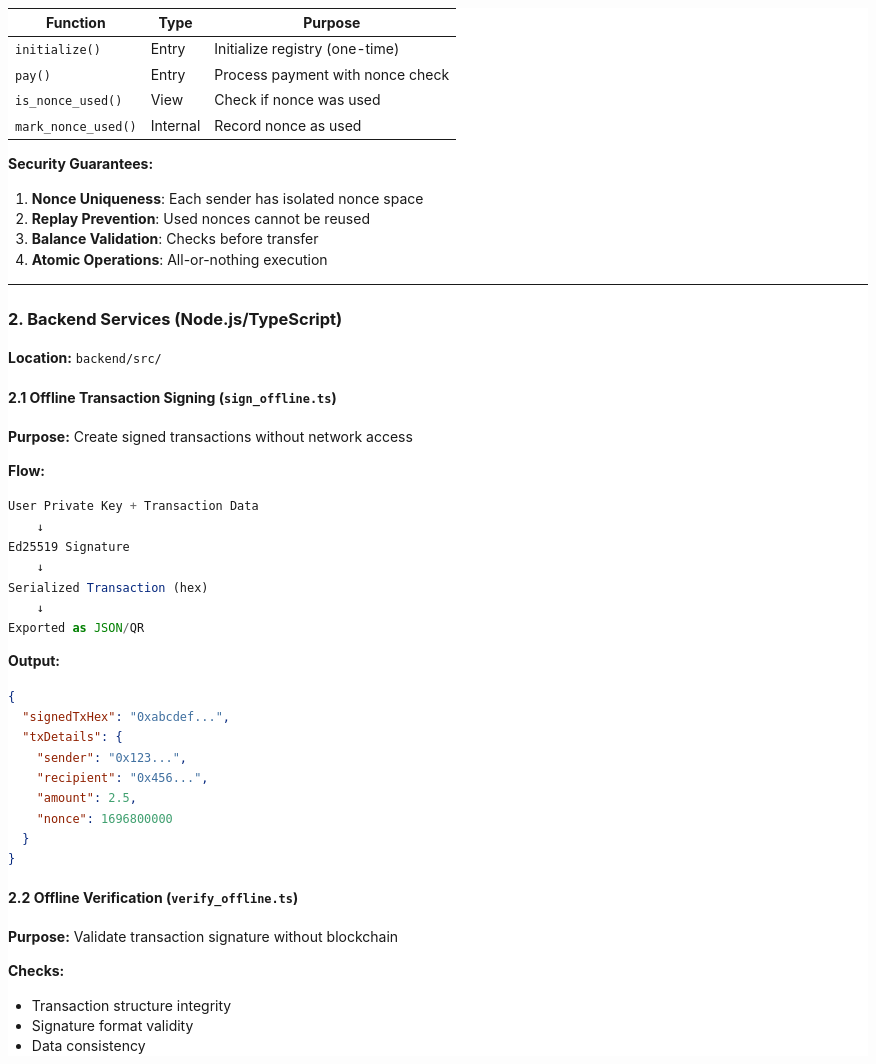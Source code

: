 | Function | Type | Purpose |
|----------|------|---------|
| `initialize()` | Entry | Initialize registry (one-time) |
| `pay()` | Entry | Process payment with nonce check |
| `is_nonce_used()` | View | Check if nonce was used |
| `mark_nonce_used()` | Internal | Record nonce as used |

**Security Guarantees:**

1. **Nonce Uniqueness**: Each sender has isolated nonce space
2. **Replay Prevention**: Used nonces cannot be reused
3. **Balance Validation**: Checks before transfer
4. **Atomic Operations**: All-or-nothing execution

---

### 2. Backend Services (Node.js/TypeScript)

**Location:** `backend/src/`

#### 2.1 Offline Transaction Signing (`sign_offline.ts`)

**Purpose:** Create signed transactions without network access

**Flow:**
```typescript
User Private Key + Transaction Data
    ↓
Ed25519 Signature
    ↓
Serialized Transaction (hex)
    ↓
Exported as JSON/QR
```

**Output:**
```json
{
  "signedTxHex": "0xabcdef...",
  "txDetails": {
    "sender": "0x123...",
    "recipient": "0x456...",
    "amount": 2.5,
    "nonce": 1696800000
  }
}
```

#### 2.2 Offline Verification (`verify_offline.ts`)

**Purpose:** Validate transaction signature without blockchain

**Checks:**
- Transaction structure integrity
- Signature format validity
- Data consistency
